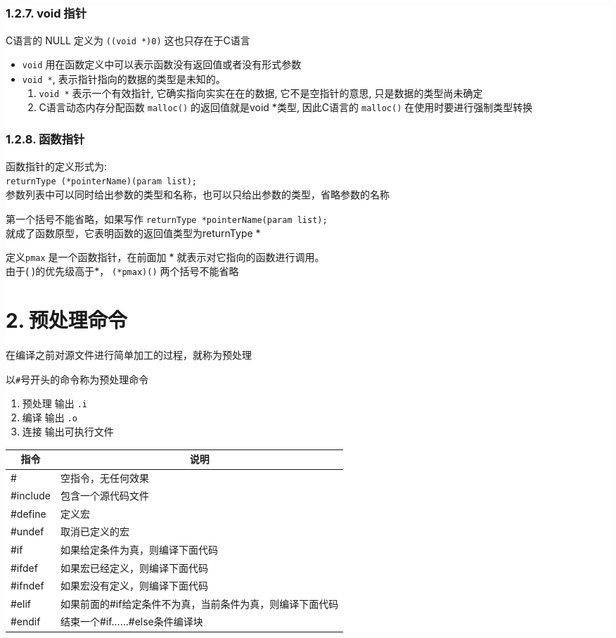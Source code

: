 ```cpp
```
### 1.2.7. void 指针

C语言的 NULL 定义为 `((void *)0)` 这也只存在于C语言

* `void` 用在函数定义中可以表示函数没有返回值或者没有形式参数
* `void *`, 表示指针指向的数据的类型是未知的。
    1. `void *` 表示一个有效指针, 它确实指向实实在在的数据, 它不是空指针的意思, 只是数据的类型尚未确定
    2. C语言动态内存分配函数 `malloc()` 的返回值就是void *类型, 因此C语言的 `malloc()` 在使用时要进行强制类型转换


### 1.2.8. 函数指针

函数指针的定义形式为:  
`returnType (*pointerName)(param list);`  
参数列表中可以同时给出参数的类型和名称，也可以只给出参数的类型，省略参数的名称  


第一个括号不能省略，如果写作
`returnType *pointerName(param list);`  
就成了函数原型，它表明函数的返回值类型为returnType *


定义`pmax` 是一个函数指针，在前面加 * 就表示对它指向的函数进行调用。  
由于( )的优先级高于*， `(*pmax)()` 两个括号不能省略    

# 2. 预处理命令

在编译之前对源文件进行简单加工的过程，就称为预处理  

以`#`号开头的命令称为预处理命令  

1. 预处理 输出 `.i`
2. 编译 输出 `.o`
3. 连接 输出可执行文件

| 指令     | 说明                                                      |
| -------- | --------------------------------------------------------- |
| #        | 空指令，无任何效果                                        |
| #include | 包含一个源代码文件                                        |
| #define  | 定义宏                                                    |
| #undef   | 取消已定义的宏                                            |
| #if      | 如果给定条件为真，则编译下面代码                          |
| #ifdef   | 如果宏已经定义，则编译下面代码                            |
| #ifndef  | 如果宏没有定义，则编译下面代码                            |
| #elif    | 如果前面的#if给定条件不为真，当前条件为真，则编译下面代码 |
| #endif   | 结束一个#if……#else条件编译块                              |
